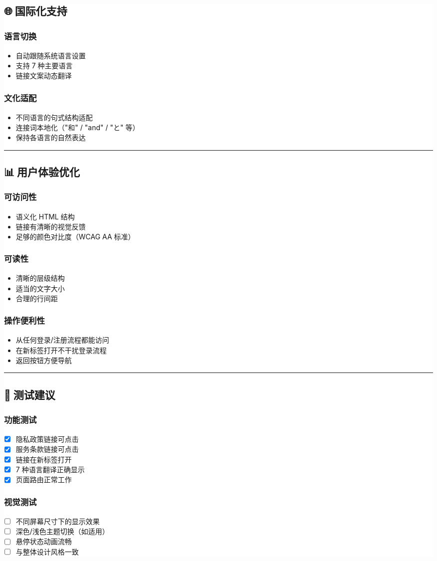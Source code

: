 
## 🌐 国际化支持

### 语言切换
- 自动跟随系统语言设置
- 支持 7 种主要语言
- 链接文案动态翻译

### 文化适配
- 不同语言的句式结构适配
- 连接词本地化（"和" / "and" / "と" 等）
- 保持各语言的自然表达

---

## 📊 用户体验优化

### 可访问性
- 语义化 HTML 结构
- 链接有清晰的视觉反馈
- 足够的颜色对比度（WCAG AA 标准）

### 可读性
- 清晰的层级结构
- 适当的文字大小
- 合理的行间距

### 操作便利性
- 从任何登录/注册流程都能访问
- 在新标签打开不干扰登录流程
- 返回按钮方便导航

---

## 🧪 测试建议

### 功能测试
- [x] 隐私政策链接可点击
- [x] 服务条款链接可点击
- [x] 链接在新标签打开
- [x] 7 种语言翻译正确显示
- [x] 页面路由正常工作

### 视觉测试
- [ ] 不同屏幕尺寸下的显示效果
- [ ] 深色/浅色主题切换（如适用）
- [ ] 悬停状态动画流畅
- [ ] 与整体设计风格一致
